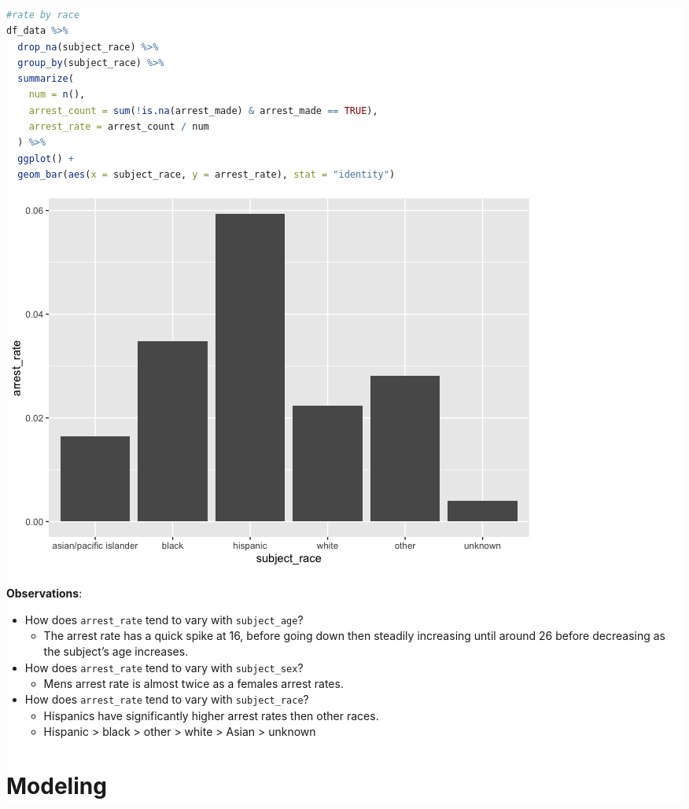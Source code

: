 ``` r
#rate by race 
df_data %>% 
  drop_na(subject_race) %>% 
  group_by(subject_race) %>%
  summarize(
    num = n(),
    arrest_count = sum(!is.na(arrest_made) & arrest_made == TRUE),
    arrest_rate = arrest_count / num
  ) %>% 
  ggplot() +
  geom_bar(aes(x = subject_race, y = arrest_rate), stat = "identity")
```

![](c12-policing-assignment_files/figure-gfm/unnamed-chunk-4-1.png)

**Observations**:

- How does `arrest_rate` tend to vary with `subject_age`?
  - The arrest rate has a quick spike at 16, before going down then
    steadily increasing until around 26 before decreasing as the
    subject’s age increases.
- How does `arrest_rate` tend to vary with `subject_sex`?
  - Mens arrest rate is almost twice as a females arrest rates.
- How does `arrest_rate` tend to vary with `subject_race`?
  - Hispanics have significantly higher arrest rates then other races.
  - Hispanic \> black \> other \> white \> Asian \> unknown

# Modeling
